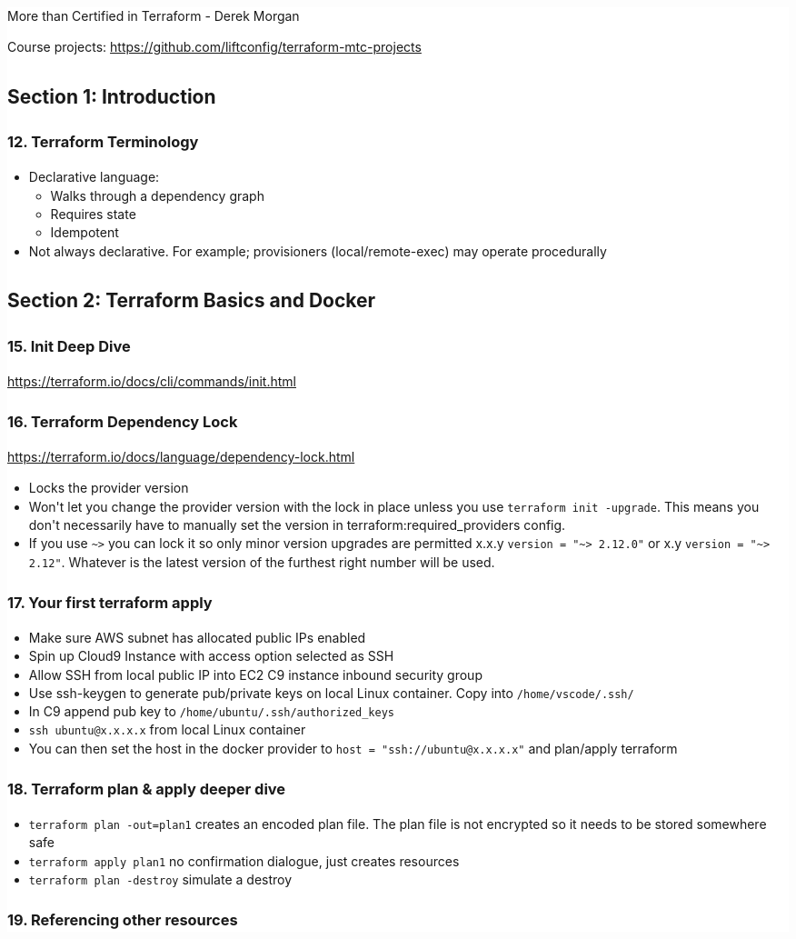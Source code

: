  More than Certified in Terraform - Derek Morgan

Course projects: <https://github.com/liftconfig/terraform-mtc-projects>

## Section 1: Introduction

### 12. Terraform Terminology

- Declarative language:
  - Walks through a dependency graph
  - Requires state
  - Idempotent
- Not always declarative. For example; provisioners (local/remote-exec) may operate procedurally

## Section 2: Terraform Basics and Docker

### 15. Init Deep Dive

<https://terraform.io/docs/cli/commands/init.html>

### 16. Terraform Dependency Lock

<https://terraform.io/docs/language/dependency-lock.html>

- Locks the provider version
- Won't let you change the provider version with the lock in place unless you use `terraform init -upgrade`. This means you don't necessarily have to manually set the version in terraform:required_providers config.
- If you use `~>` you can lock it so only minor version upgrades are permitted x.x.y `version = "~> 2.12.0"` or x.y `version = "~> 2.12"`. Whatever is the latest version of the furthest right number will be used.

### 17. Your first terraform apply

- Make sure AWS subnet has allocated public IPs enabled
- Spin up Cloud9 Instance with access option selected as SSH
- Allow SSH from local public IP into EC2 C9 instance inbound security group
- Use ssh-keygen to generate pub/private keys on local Linux container. Copy into `/home/vscode/.ssh/`
- In C9 append pub key to `/home/ubuntu/.ssh/authorized_keys`
- `ssh ubuntu@x.x.x.x` from local Linux container
- You can then set the host in the docker provider to `host = "ssh://ubuntu@x.x.x.x"` and plan/apply terraform

### 18. Terraform plan & apply deeper dive

- `terraform plan -out=plan1` creates an encoded plan file. The plan file is not encrypted so it needs to be stored somewhere safe
- `terraform apply plan1` no confirmation dialogue, just creates resources
- `terraform plan -destroy` simulate a destroy

### 19. Referencing other resources
